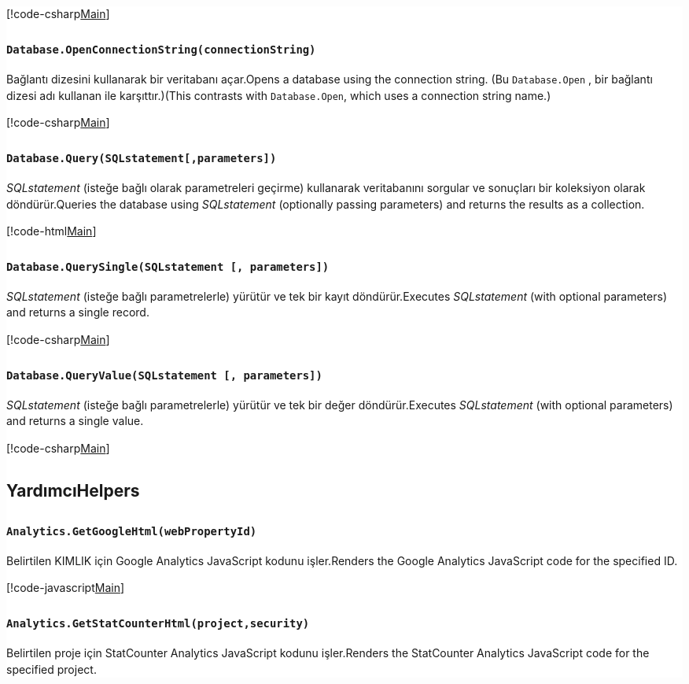 [!code-csharp[Main](asp-net-web-pages-api-reference/samples/sample55.cs)]

### `Database.OpenConnectionString(connectionString)`

<span data-ttu-id="e10a8-188">Bağlantı dizesini kullanarak bir veritabanı açar.</span><span class="sxs-lookup"><span data-stu-id="e10a8-188">Opens a database using the connection string.</span></span> <span data-ttu-id="e10a8-189">(Bu `Database.Open` , bir bağlantı dizesi adı kullanan ile karşıttır.)</span><span class="sxs-lookup"><span data-stu-id="e10a8-189">(This contrasts with `Database.Open`, which uses a connection string name.)</span></span>

[!code-csharp[Main](asp-net-web-pages-api-reference/samples/sample56.cs)]

### `Database.Query(SQLstatement[,parameters])`

<span data-ttu-id="e10a8-190">*SQLstatement* (isteğe bağlı olarak parametreleri geçirme) kullanarak veritabanını sorgular ve sonuçları bir koleksiyon olarak döndürür.</span><span class="sxs-lookup"><span data-stu-id="e10a8-190">Queries the database using *SQLstatement* (optionally passing parameters) and returns the results as a collection.</span></span>

[!code-html[Main](asp-net-web-pages-api-reference/samples/sample57.html)]

### `Database.QuerySingle(SQLstatement [, parameters])`

<span data-ttu-id="e10a8-191">*SQLstatement* (isteğe bağlı parametrelerle) yürütür ve tek bir kayıt döndürür.</span><span class="sxs-lookup"><span data-stu-id="e10a8-191">Executes *SQLstatement* (with optional parameters) and returns a single record.</span></span>

[!code-csharp[Main](asp-net-web-pages-api-reference/samples/sample58.cs)]

### `Database.QueryValue(SQLstatement [, parameters])`

<span data-ttu-id="e10a8-192">*SQLstatement* (isteğe bağlı parametrelerle) yürütür ve tek bir değer döndürür.</span><span class="sxs-lookup"><span data-stu-id="e10a8-192">Executes *SQLstatement* (with optional parameters) and returns a single value.</span></span>

[!code-csharp[Main](asp-net-web-pages-api-reference/samples/sample59.cs)]

<a id="Helpers"></a>
## <a name="helpers"></a><span data-ttu-id="e10a8-193">Yardımcı</span><span class="sxs-lookup"><span data-stu-id="e10a8-193">Helpers</span></span>

### `Analytics.GetGoogleHtml(webPropertyId)`

<span data-ttu-id="e10a8-194">Belirtilen KIMLIK için Google Analytics JavaScript kodunu işler.</span><span class="sxs-lookup"><span data-stu-id="e10a8-194">Renders the Google Analytics JavaScript code for the specified ID.</span></span>

[!code-javascript[Main](asp-net-web-pages-api-reference/samples/sample60.js)]

### `Analytics.GetStatCounterHtml(project,security)`

<span data-ttu-id="e10a8-195">Belirtilen proje için StatCounter Analytics JavaScript kodunu işler.</span><span class="sxs-lookup"><span data-stu-id="e10a8-195">Renders the StatCounter Analytics JavaScript code for the specified project.</span></span>
